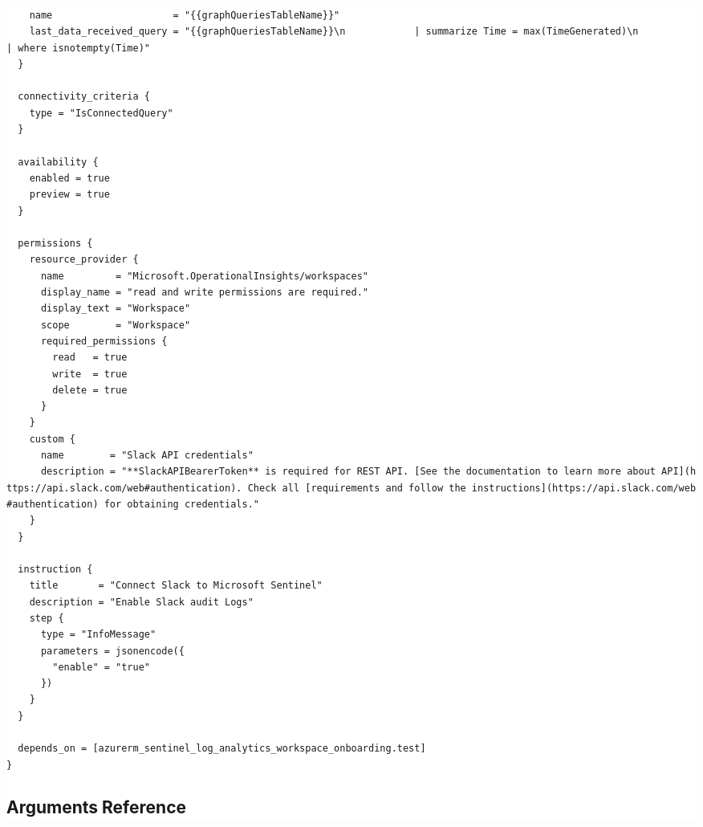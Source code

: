 ```hcl
    name                     = "{{graphQueriesTableName}}"
    last_data_received_query = "{{graphQueriesTableName}}\n            | summarize Time = max(TimeGenerated)\n            | where isnotempty(Time)"
  }

  connectivity_criteria {
    type = "IsConnectedQuery"
  }

  availability {
    enabled = true
    preview = true
  }

  permissions {
    resource_provider {
      name         = "Microsoft.OperationalInsights/workspaces"
      display_name = "read and write permissions are required."
      display_text = "Workspace"
      scope        = "Workspace"
      required_permissions {
        read   = true
        write  = true
        delete = true
      }
    }
    custom {
      name        = "Slack API credentials"
      description = "**SlackAPIBearerToken** is required for REST API. [See the documentation to learn more about API](https://api.slack.com/web#authentication). Check all [requirements and follow the instructions](https://api.slack.com/web#authentication) for obtaining credentials."
    }
  }

  instruction {
    title       = "Connect Slack to Microsoft Sentinel"
    description = "Enable Slack audit Logs"
    step {
      type = "InfoMessage"
      parameters = jsonencode({
        "enable" = "true"
      })
    }
  }

  depends_on = [azurerm_sentinel_log_analytics_workspace_onboarding.test]
}
```

## Arguments Reference
